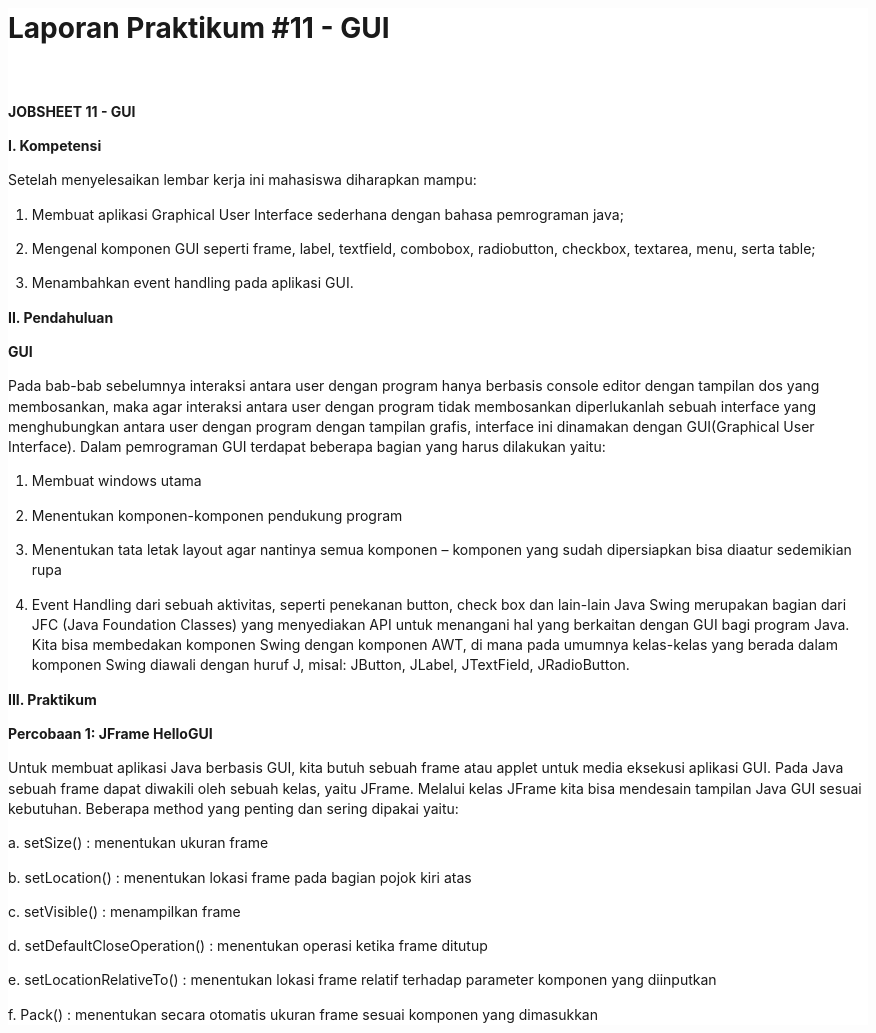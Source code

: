 # Laporan Praktikum #11 - GUI
  

**JOBSHEET 11 - GUI**

**I. Kompetensi** 

Setelah menyelesaikan lembar kerja ini mahasiswa diharapkan mampu: 

1. Membuat aplikasi Graphical User Interface sederhana dengan bahasa pemrograman java; 

2. Mengenal komponen GUI seperti frame, label, textfield, combobox, radiobutton, checkbox, textarea, menu, serta table; 

3. Menambahkan event handling pada aplikasi GUI. 
 
**II. Pendahuluan** 

**GUI** 

Pada bab-bab sebelumnya interaksi antara user dengan program hanya berbasis console editor dengan tampilan dos yang membosankan, maka agar interaksi antara user dengan program tidak membosankan diperlukanlah sebuah interface yang menghubungkan antara user dengan  program dengan tampilan grafis, interface ini dinamakan dengan GUI(Graphical User Interface). Dalam pemrograman GUI terdapat beberapa bagian yang harus dilakukan yaitu: 

1. Membuat windows utama  

2. Menentukan komponen-komponen pendukung program  

3. Menentukan tata letak layout agar nantinya semua komponen – komponen yang sudah dipersiapkan bisa diaatur sedemikian rupa  

4. Event Handling dari sebuah aktivitas, seperti penekanan button, check box dan lain-lain Java Swing merupakan bagian dari JFC (Java Foundation Classes) yang menyediakan API untuk menangani hal yang berkaitan dengan GUI bagi program Java.  Kita bisa membedakan komponen Swing dengan komponen AWT, di mana pada umumnya kelas-kelas yang berada dalam komponen Swing diawali dengan huruf J, misal: JButton, JLabel, JTextField, JRadioButton. 
 
**III. Praktikum** 

**Percobaan 1: JFrame HelloGUI**

Untuk membuat aplikasi Java berbasis GUI, kita butuh sebuah frame atau applet untuk media eksekusi aplikasi GUI. Pada Java sebuah frame dapat diwakili oleh sebuah kelas, yaitu JFrame. Melalui kelas JFrame kita bisa mendesain tampilan Java GUI sesuai kebutuhan. Beberapa method yang penting dan sering dipakai yaitu: 

a. setSize() : menentukan ukuran frame  

b. setLocation() : menentukan lokasi frame pada bagian pojok kiri atas  

c. setVisible() : menampilkan frame  

d. setDefaultCloseOperation() : menentukan operasi ketika frame ditutup  

e. setLocationRelativeTo() : menentukan lokasi frame relatif terhadap parameter komponen yang diinputkan  

f. Pack() : menentukan secara otomatis ukuran frame sesuai komponen yang dimasukkan 
 